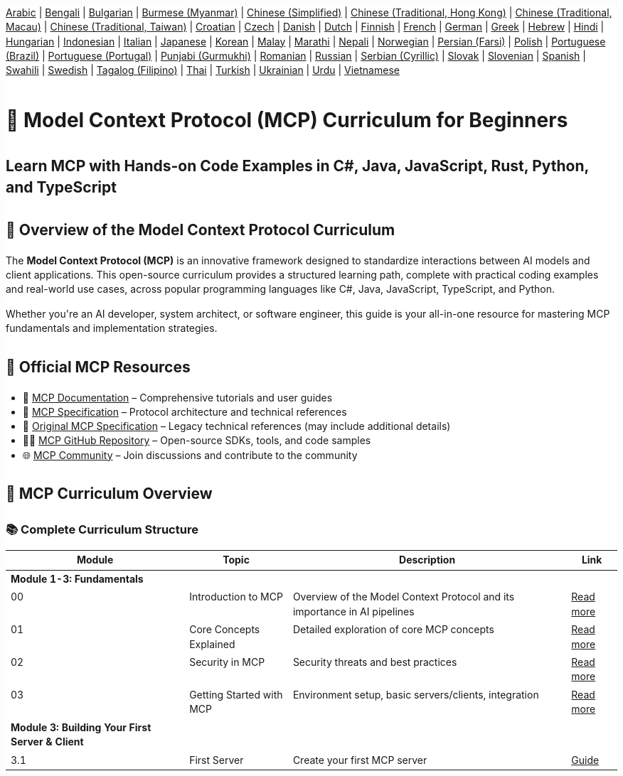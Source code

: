  [Arabic](../ar/README.md) | [Bengali](../bn/README.md) | [Bulgarian](../bg/README.md) | [Burmese (Myanmar)](../my/README.md) | [Chinese (Simplified)](../zh/README.md) | [Chinese (Traditional, Hong Kong)](../hk/README.md) | [Chinese (Traditional, Macau)](../mo/README.md) | [Chinese (Traditional, Taiwan)](../tw/README.md) | [Croatian](../hr/README.md) | [Czech](../cs/README.md) | [Danish](../da/README.md) | [Dutch](../nl/README.md) | [Finnish](../fi/README.md) | [French](../fr/README.md) | [German](../de/README.md) | [Greek](../el/README.md) | [Hebrew](../he/README.md) | [Hindi](../hi/README.md) | [Hungarian](../hu/README.md) | [Indonesian](../id/README.md) | [Italian](../it/README.md) | [Japanese](../ja/README.md) | [Korean](../ko/README.md) | [Malay](../ms/README.md) | [Marathi](../mr/README.md) | [Nepali](../ne/README.md) | [Norwegian](../no/README.md) | [Persian (Farsi)](../fa/README.md) | [Polish](../pl/README.md) | [Portuguese (Brazil)](../br/README.md) | [Portuguese (Portugal)](../pt/README.md) | [Punjabi (Gurmukhi)](../pa/README.md) | [Romanian](../ro/README.md) | [Russian](../ru/README.md) | [Serbian (Cyrillic)](../sr/README.md) | [Slovak](../sk/README.md) | [Slovenian](../sl/README.md) | [Spanish](../es/README.md) | [Swahili](../sw/README.md) | [Swedish](../sv/README.md) | [Tagalog (Filipino)](../tl/README.md) | [Thai](../th/README.md) | [Turkish](../tr/README.md) | [Ukrainian](../uk/README.md) | [Urdu](../ur/README.md) | [Vietnamese](../vi/README.md)  

# 🚀 Model Context Protocol (MCP) Curriculum for Beginners  

## **Learn MCP with Hands-on Code Examples in C#, Java, JavaScript, Rust, Python, and TypeScript**  

## 🧠 Overview of the Model Context Protocol Curriculum  

The **Model Context Protocol (MCP)** is an innovative framework designed to standardize interactions between AI models and client applications. This open-source curriculum provides a structured learning path, complete with practical coding examples and real-world use cases, across popular programming languages like C#, Java, JavaScript, TypeScript, and Python.  

Whether you're an AI developer, system architect, or software engineer, this guide is your all-in-one resource for mastering MCP fundamentals and implementation strategies.  

## 🔗 Official MCP Resources  

- 📘 [MCP Documentation](https://modelcontextprotocol.io/) – Comprehensive tutorials and user guides  
- 📜 [MCP Specification](https://modelcontextprotocol.io/docs/) – Protocol architecture and technical references  
- 📜 [Original MCP Specification](https://spec.modelcontextprotocol.io/) – Legacy technical references (may include additional details)  
- 🧑‍💻 [MCP GitHub Repository](https://github.com/modelcontextprotocol) – Open-source SDKs, tools, and code samples  
- 🌐 [MCP Community](https://github.com/orgs/modelcontextprotocol/discussions) – Join discussions and contribute to the community  

## 🧭 MCP Curriculum Overview  

### 📚 Complete Curriculum Structure  

| Module | Topic | Description | Link |  
|--------|-------|-------------|------|  
| **Module 1-3: Fundamentals** | | | |  
| 00 | Introduction to MCP | Overview of the Model Context Protocol and its importance in AI pipelines | [Read more](./00-Introduction/README.md) |  
| 01 | Core Concepts Explained | Detailed exploration of core MCP concepts | [Read more](./01-CoreConcepts/README.md) |  
| 02 | Security in MCP | Security threats and best practices | [Read more](./02-Security/README.md) |  
| 03 | Getting Started with MCP | Environment setup, basic servers/clients, integration | [Read more](./03-GettingStarted/README.md) |  
| **Module 3: Building Your First Server & Client** | | | |  
| 3.1 | First Server | Create your first MCP server | [Guide](./03-GettingStarted/01-first-server/README.md) |  